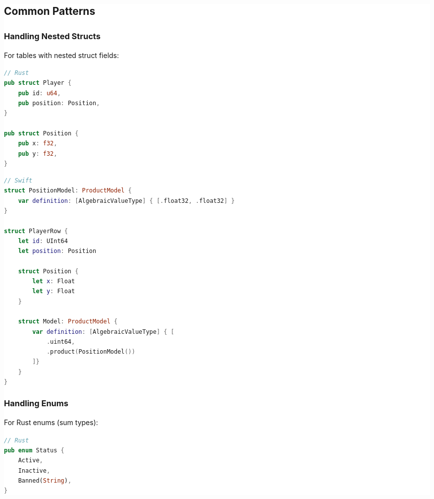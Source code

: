 ## Common Patterns

### Handling Nested Structs

For tables with nested struct fields:

```rust
// Rust
pub struct Player {
    pub id: u64,
    pub position: Position,
}

pub struct Position {
    pub x: f32,
    pub y: f32,
}
```

```swift
// Swift
struct PositionModel: ProductModel {
    var definition: [AlgebraicValueType] { [.float32, .float32] }
}

struct PlayerRow {
    let id: UInt64
    let position: Position
    
    struct Position {
        let x: Float
        let y: Float
    }
    
    struct Model: ProductModel {
        var definition: [AlgebraicValueType] { [
            .uint64,
            .product(PositionModel())
        ]}
    }
}
```

### Handling Enums

For Rust enums (sum types):

```rust
// Rust
pub enum Status {
    Active,
    Inactive,
    Banned(String),
}
```
